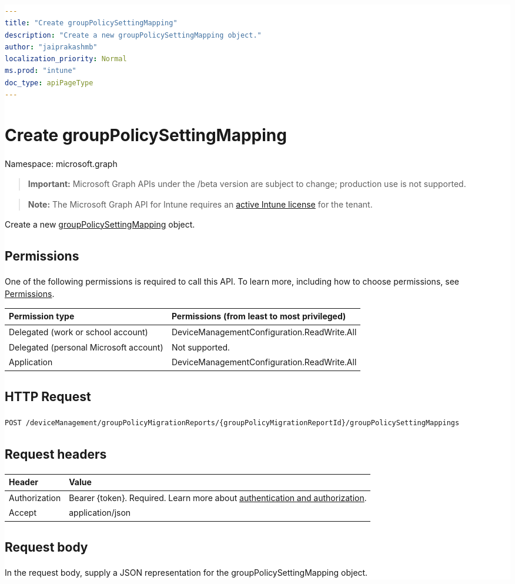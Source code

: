 ```yaml
---
title: "Create groupPolicySettingMapping"
description: "Create a new groupPolicySettingMapping object."
author: "jaiprakashmb"
localization_priority: Normal
ms.prod: "intune"
doc_type: apiPageType
---
```


# Create groupPolicySettingMapping

Namespace: microsoft.graph

> **Important:** Microsoft Graph APIs under the /beta version are subject to change; production use is not supported.

> **Note:** The Microsoft Graph API for Intune requires an [active Intune license](https://go.microsoft.com/fwlink/?linkid=839381) for the tenant.

Create a new [groupPolicySettingMapping](../resources/intune-gpanalyticsservice-grouppolicysettingmapping.md) object.

## Permissions
One of the following permissions is required to call this API. To learn more, including how to choose permissions, see [Permissions](/graph/permissions-reference).

|Permission type|Permissions (from least to most privileged)|
|:---|:---|
|Delegated (work or school account)|DeviceManagementConfiguration.ReadWrite.All|
|Delegated (personal Microsoft account)|Not supported.|
|Application|DeviceManagementConfiguration.ReadWrite.All|

## HTTP Request

``` http
POST /deviceManagement/groupPolicyMigrationReports/{groupPolicyMigrationReportId}/groupPolicySettingMappings
```

## Request headers
|Header|Value|
|:---|:---|
|Authorization|Bearer {token}. Required. Learn more about [authentication and authorization](/graph/auth/auth-concepts).|
|Accept|application/json|

## Request body
In the request body, supply a JSON representation for the groupPolicySettingMapping object.
